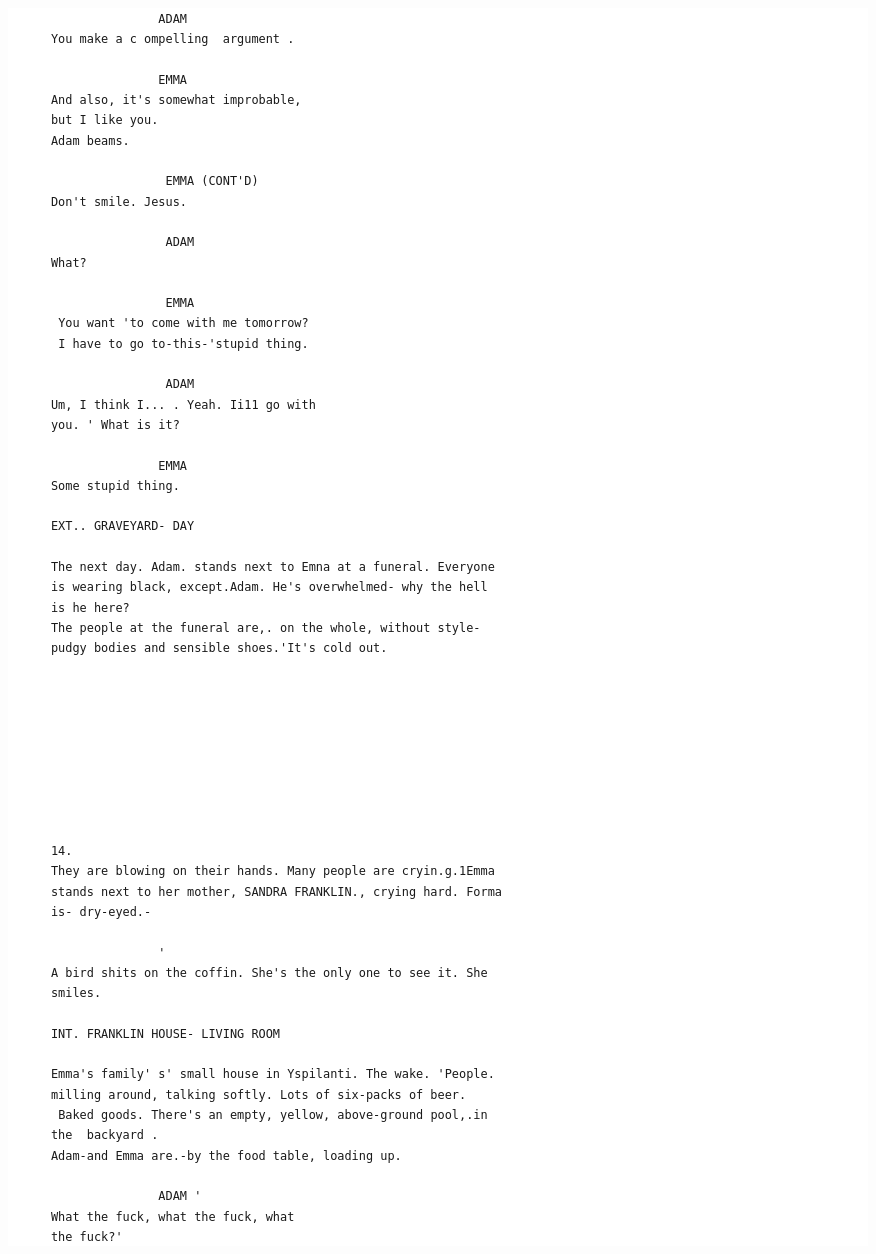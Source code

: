                          ADAM
          You make a c ompelling  argument .

                         EMMA
          And also, it's somewhat improbable,
          but I like you.
          Adam beams.

                          EMMA (CONT'D)
          Don't smile. Jesus.

                          ADAM
          What?

                          EMMA
           You want 'to come with me tomorrow?
           I have to go to-this-'stupid thing.

                          ADAM
          Um, I think I... . Yeah. Ii11 go with
          you. ' What is it?

                         EMMA
          Some stupid thing.

          EXT.. GRAVEYARD- DAY

          The next day. Adam. stands next to Emna at a funeral. Everyone
          is wearing black, except.Adam. He's overwhelmed- why the hell
          is he here?
          The people at the funeral are,. on the whole, without style-
          pudgy bodies and sensible shoes.'It's cold out.

                         

                         

                         

                         

          14.
          They are blowing on their hands. Many people are cryin.g.1Emma
          stands next to her mother, SANDRA FRANKLIN., crying hard. Forma
          is- dry-eyed.-

                         '
          A bird shits on the coffin. She's the only one to see it. She
          smiles.

          INT. FRANKLIN HOUSE- LIVING ROOM

          Emma's family' s' small house in Yspilanti. The wake. 'People.
          milling around, talking softly. Lots of six-packs of beer.
           Baked goods. There's an empty, yellow, above-ground pool,.in
          the  backyard .
          Adam-and Emma are.-by the food table, loading up.

                         ADAM '
          What the fuck, what the fuck, what
          the fuck?'
